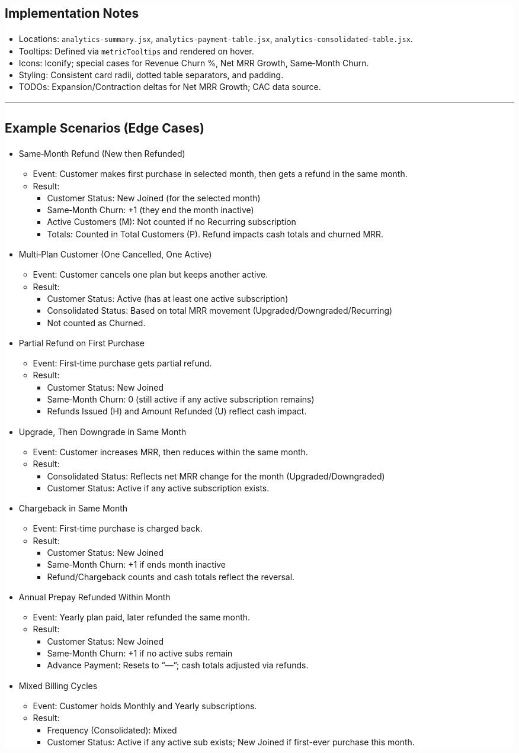 
## Implementation Notes
- Locations: `analytics-summary.jsx`, `analytics-payment-table.jsx`, `analytics-consolidated-table.jsx`.
- Tooltips: Defined via `metricTooltips` and rendered on hover.
- Icons: Iconify; special cases for Revenue Churn %, Net MRR Growth, Same‑Month Churn.
- Styling: Consistent card radii, dotted table separators, and padding.
- TODOs: Expansion/Contraction deltas for Net MRR Growth; CAC data source.

---

## Example Scenarios (Edge Cases)

- Same‑Month Refund (New then Refunded)
  - Event: Customer makes first purchase in selected month, then gets a refund in the same month.
  - Result:
    - Customer Status: New Joined (for the selected month)
    - Same‑Month Churn: +1 (they end the month inactive)
    - Active Customers (M): Not counted if no Recurring subscription
    - Totals: Counted in Total Customers (P). Refund impacts cash totals and churned MRR.

- Multi‑Plan Customer (One Cancelled, One Active)
  - Event: Customer cancels one plan but keeps another active.
  - Result:
    - Customer Status: Active (has at least one active subscription)
    - Consolidated Status: Based on total MRR movement (Upgraded/Downgraded/Recurring)
    - Not counted as Churned.

- Partial Refund on First Purchase
  - Event: First‑time purchase gets partial refund.
  - Result:
    - Customer Status: New Joined
    - Same‑Month Churn: 0 (still active if any active subscription remains)
    - Refunds Issued (H) and Amount Refunded (U) reflect cash impact.

- Upgrade, Then Downgrade in Same Month
  - Event: Customer increases MRR, then reduces within the same month.
  - Result:
    - Consolidated Status: Reflects net MRR change for the month (Upgraded/Downgraded)
    - Customer Status: Active if any active subscription exists.

- Chargeback in Same Month
  - Event: First‑time purchase is charged back.
  - Result:
    - Customer Status: New Joined
    - Same‑Month Churn: +1 if ends month inactive
    - Refund/Chargeback counts and cash totals reflect the reversal.

- Annual Prepay Refunded Within Month
  - Event: Yearly plan paid, later refunded the same month.
  - Result:
    - Customer Status: New Joined
    - Same‑Month Churn: +1 if no active subs remain
    - Advance Payment: Resets to “—”; cash totals adjusted via refunds.

- Mixed Billing Cycles
  - Event: Customer holds Monthly and Yearly subscriptions.
  - Result:
    - Frequency (Consolidated): Mixed
    - Customer Status: Active if any active sub exists; New Joined if first-ever purchase this month.
